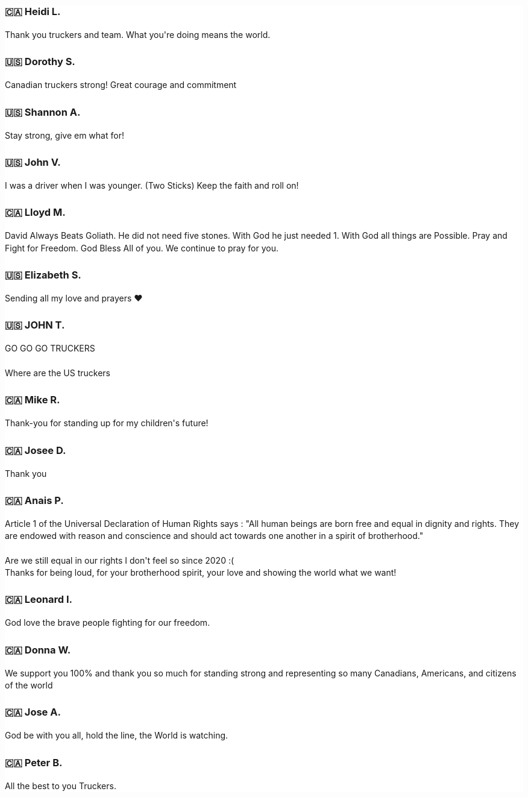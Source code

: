 ### 🇨🇦 Heidi L.
Thank you truckers and team. What you're doing means the world.

### 🇺🇸 Dorothy S.
Canadian truckers strong! Great courage and commitment

### 🇺🇸 Shannon A.
Stay strong, give em what for! 

### 🇺🇸 John V.
I was a driver when I was younger. (Two Sticks) Keep the faith and roll on! 

### 🇨🇦 Lloyd M.
David Always Beats Goliath. He did not need five stones. With God he just needed 1. With God all things are Possible. Pray and Fight for Freedom. God Bless All of you. We continue to pray for you.

### 🇺🇸 Elizabeth  S.
Sending all my love and prayers ❤ 

### 🇺🇸 JOHN T.
GO GO GO TRUCKERS<br /><br />Where are the US truckers

### 🇨🇦 Mike R.
Thank-you for standing up for my children's future!

### 🇨🇦 Josee D.
Thank you

### 🇨🇦 Anais P.
Article 1 of the Universal Declaration of Human Rights says : "All human beings are born free and equal in dignity and rights. They are endowed with reason and conscience and should act towards one another in a spirit of brotherhood."<br /><br />Are we still equal in our rights I don't feel so since 2020 :( <br />Thanks for being loud, for your brotherhood spirit, your love and showing the world what we want!

### 🇨🇦 Leonard I.
God love the brave people fighting for our freedom.

### 🇨🇦 Donna W.
We support you 100% and thank you so much for standing strong and representing so many Canadians, Americans, and citizens of the world

### 🇨🇦 Jose A.
God be with you all, hold the line, the World is watching.

### 🇨🇦 Peter B.
All the best to you Truckers. 

